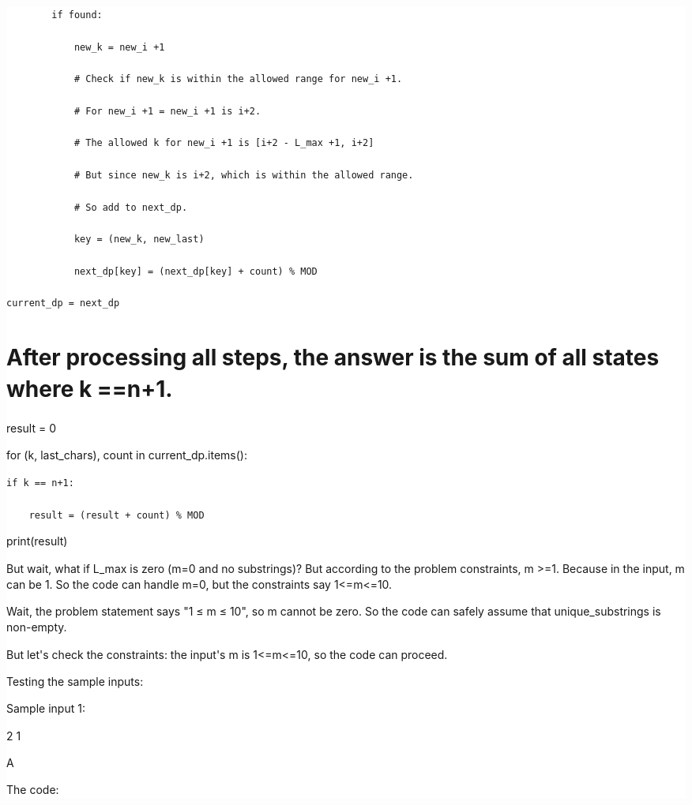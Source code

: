             if found:

                new_k = new_i +1

                # Check if new_k is within the allowed range for new_i +1.

                # For new_i +1 = new_i +1 is i+2.

                # The allowed k for new_i +1 is [i+2 - L_max +1, i+2]

                # But since new_k is i+2, which is within the allowed range.

                # So add to next_dp.

                key = (new_k, new_last)

                next_dp[key] = (next_dp[key] + count) % MOD

    current_dp = next_dp

# After processing all steps, the answer is the sum of all states where k ==n+1.

result = 0

for (k, last_chars), count in current_dp.items():

    if k == n+1:

        result = (result + count) % MOD

print(result)

But wait, what if L_max is zero (m=0 and no substrings)? But according to the problem constraints, m >=1. Because in the input, m can be 1. So the code can handle m=0, but the constraints say 1<=m<=10.

Wait, the problem statement says "1 ≤ m ≤ 10", so m cannot be zero. So the code can safely assume that unique_substrings is non-empty.

But let's check the constraints: the input's m is 1<=m<=10, so the code can proceed.

Testing the sample inputs:

Sample input 1:

2 1

A

The code:
